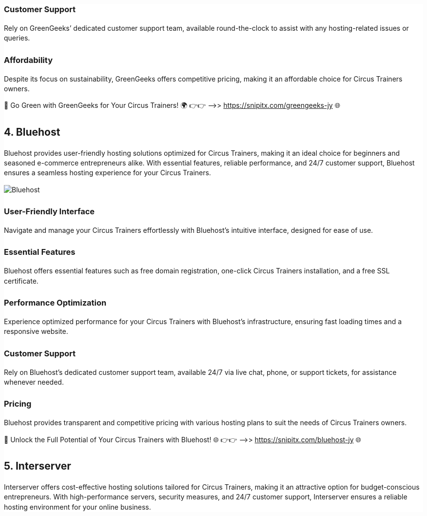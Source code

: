 ### Customer Support
Rely on GreenGeeks’ dedicated customer support team, available round-the-clock to assist with any hosting-related issues or queries.

### Affordability
Despite its focus on sustainability, GreenGeeks offers competitive pricing, making it an affordable choice for Circus Trainers owners.

🌿 Go Green with GreenGeeks for Your Circus Trainers! 🌍
👉👉 -->> https://snipitx.com/greengeeks-jy 🌐

## 4. Bluehost

Bluehost provides user-friendly hosting solutions optimized for Circus Trainers, making it an ideal choice for beginners and seasoned e-commerce entrepreneurs alike. With essential features, reliable performance, and 24/7 customer support, Bluehost ensures a seamless hosting experience for your Circus Trainers.

![Bluehost](https://i.imgur.com/PasFF9E.jpeg "Bluehost Hosting")

### User-Friendly Interface
Navigate and manage your Circus Trainers effortlessly with Bluehost’s intuitive interface, designed for ease of use.

### Essential Features
Bluehost offers essential features such as free domain registration, one-click Circus Trainers installation, and a free SSL certificate.

### Performance Optimization
Experience optimized performance for your Circus Trainers with Bluehost’s infrastructure, ensuring fast loading times and a responsive website.

### Customer Support
Rely on Bluehost’s dedicated customer support team, available 24/7 via live chat, phone, or support tickets, for assistance whenever needed.

### Pricing
Bluehost provides transparent and competitive pricing with various hosting plans to suit the needs of Circus Trainers owners.

🚀 Unlock the Full Potential of Your Circus Trainers with Bluehost! 🌐
👉👉 -->> https://snipitx.com/bluehost-jy 🌐

## 5. Interserver

Interserver offers cost-effective hosting solutions tailored for Circus Trainers, making it an attractive option for budget-conscious entrepreneurs. With high-performance servers, security measures, and 24/7 customer support, Interserver ensures a reliable hosting environment for your online business.

